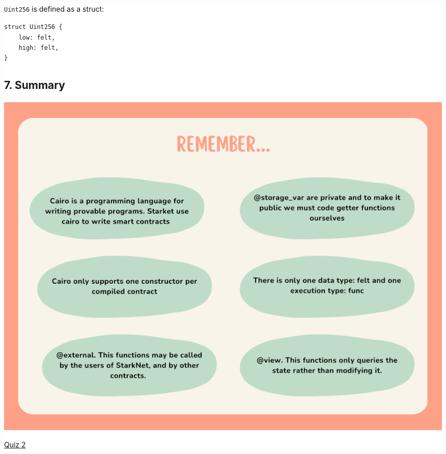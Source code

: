 `Uint256` is defined as a struct:

```
struct Uint256 {
    low: felt,
    high: felt,
}
```

## 7. Summary

![Summary](./img/summary_1.png)

[Quiz 2](https://docs.google.com/forms/d/e/1FAIpQLSclhNbKlEGWM0HrAdlrU-GX6oQ0hi_A36oTJwUlobmVOsURKg/viewform?usp=sf_link)